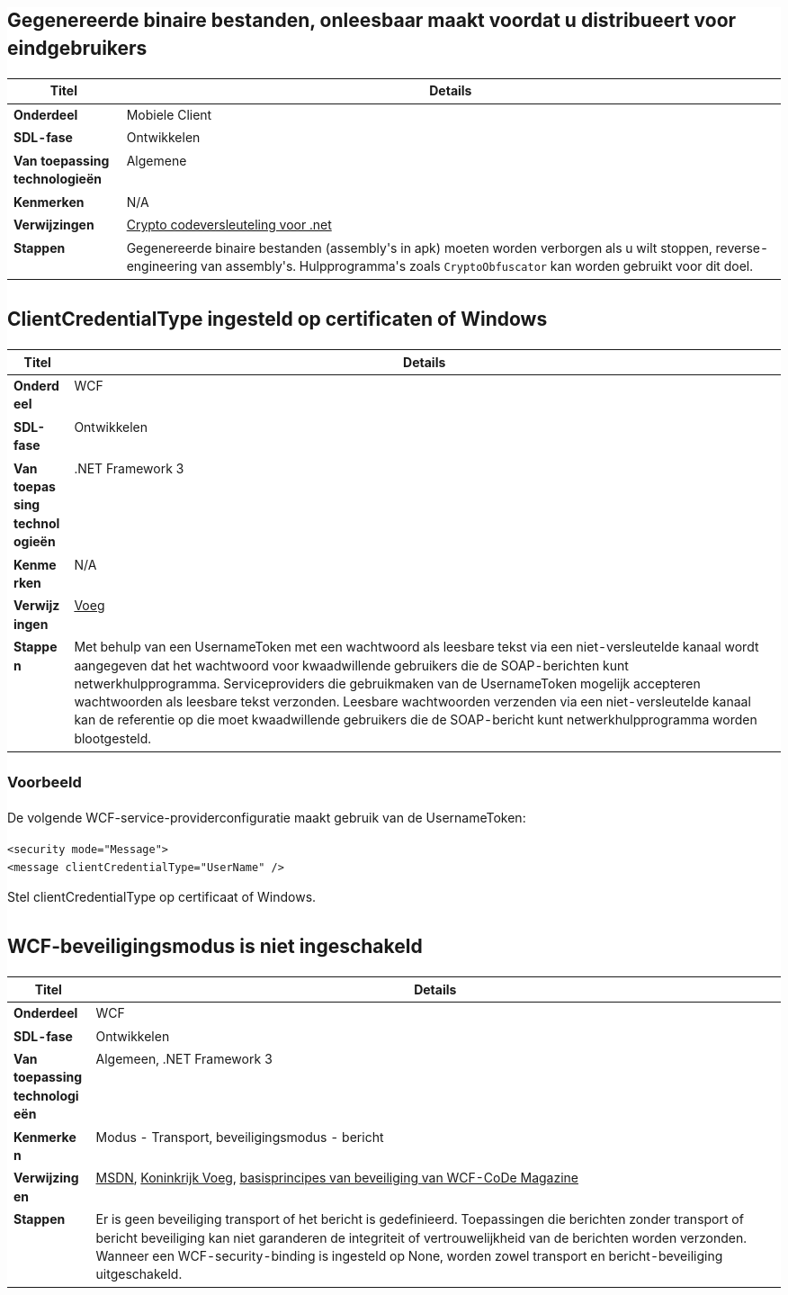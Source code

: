 ## <a id="binaries-end"></a>Gegenereerde binaire bestanden, onleesbaar maakt voordat u distribueert voor eindgebruikers

| Titel                   | Details      |
| ----------------------- | ------------ |
| **Onderdeel**               | Mobiele Client | 
| **SDL-fase**               | Ontwikkelen |  
| **Van toepassing technologieën** | Algemene |
| **Kenmerken**              | N/A  |
| **Verwijzingen**              | [Crypto codeversleuteling voor .net](http://www.ssware.com/cryptoobfuscator/obfuscator-net.htm) |
| **Stappen** | Gegenereerde binaire bestanden (assembly's in apk) moeten worden verborgen als u wilt stoppen, reverse-engineering van assembly's. Hulpprogramma's zoals `CryptoObfuscator` kan worden gebruikt voor dit doel. |

## <a id="cert"></a>ClientCredentialType ingesteld op certificaten of Windows

| Titel                   | Details      |
| ----------------------- | ------------ |
| **Onderdeel**               | WCF | 
| **SDL-fase**               | Ontwikkelen |  
| **Van toepassing technologieën** | .NET Framework 3 |
| **Kenmerken**              | N/A  |
| **Verwijzingen**              | [Voeg](https://vulncat.fortify.com/en/detail?id=desc.config.dotnet.wcf_misconfiguration_weak_token) |
| **Stappen** | Met behulp van een UsernameToken met een wachtwoord als leesbare tekst via een niet-versleutelde kanaal wordt aangegeven dat het wachtwoord voor kwaadwillende gebruikers die de SOAP-berichten kunt netwerkhulpprogramma. Serviceproviders die gebruikmaken van de UsernameToken mogelijk accepteren wachtwoorden als leesbare tekst verzonden. Leesbare wachtwoorden verzenden via een niet-versleutelde kanaal kan de referentie op die moet kwaadwillende gebruikers die de SOAP-bericht kunt netwerkhulpprogramma worden blootgesteld. | 

### <a name="example"></a>Voorbeeld
De volgende WCF-service-providerconfiguratie maakt gebruik van de UsernameToken: 
```
<security mode="Message"> 
<message clientCredentialType="UserName" />
``` 
Stel clientCredentialType op certificaat of Windows. 

## <a id="security"></a>WCF-beveiligingsmodus is niet ingeschakeld

| Titel                   | Details      |
| ----------------------- | ------------ |
| **Onderdeel**               | WCF | 
| **SDL-fase**               | Ontwikkelen |  
| **Van toepassing technologieën** | Algemeen, .NET Framework 3 |
| **Kenmerken**              | Modus - Transport, beveiligingsmodus - bericht |
| **Verwijzingen**              | [MSDN](https://msdn.microsoft.com/library/ff648500.aspx), [Koninkrijk Voeg](https://vulncat.fortify.com/en/detail?id=desc.config.dotnet.wcf_misconfiguration_weak_class_reference), [basisprincipes van beveiliging van WCF-CoDe Magazine](http://www.codemag.com/article/0611051) |
| **Stappen** | Er is geen beveiliging transport of het bericht is gedefinieerd. Toepassingen die berichten zonder transport of bericht beveiliging kan niet garanderen de integriteit of vertrouwelijkheid van de berichten worden verzonden. Wanneer een WCF-security-binding is ingesteld op None, worden zowel transport en bericht-beveiliging uitgeschakeld. |
